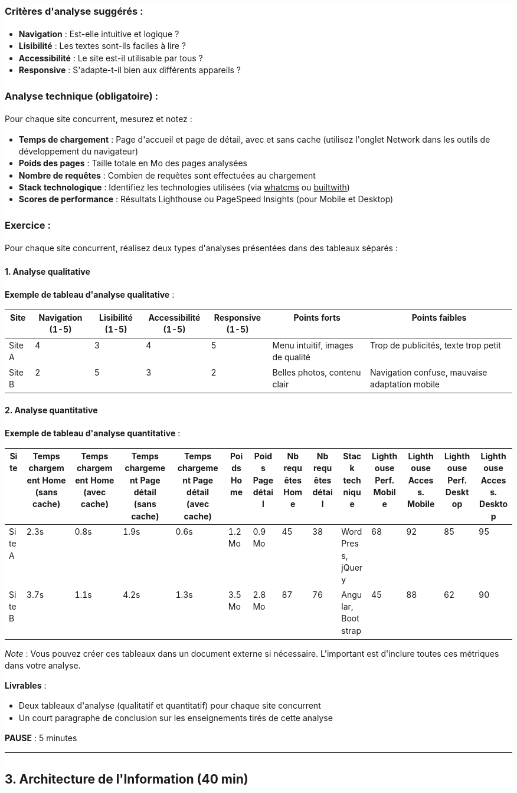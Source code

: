 ### Critères d'analyse suggérés :
- **Navigation** : Est-elle intuitive et logique ?
- **Lisibilité** : Les textes sont-ils faciles à lire ?
- **Accessibilité** : Le site est-il utilisable par tous ?
- **Responsive** : S'adapte-t-il bien aux différents appareils ?

### Analyse technique (obligatoire) :
Pour chaque site concurrent, mesurez et notez :
- **Temps de chargement** : Page d'accueil et page de détail, avec et sans cache (utilisez l'onglet Network dans les outils de développement du navigateur)
- **Poids des pages** : Taille totale en Mo des pages analysées
- **Nombre de requêtes** : Combien de requêtes sont effectuées au chargement
- **Stack technologique** : Identifiez les technologies utilisées (via [whatcms](https://whatcms.org/) ou [builtwith](https://builtwith.com/))
- **Scores de performance** : Résultats Lighthouse ou PageSpeed Insights (pour Mobile et Desktop)

### Exercice :

Pour chaque site concurrent, réalisez deux types d'analyses présentées dans des tableaux séparés :

#### 1. Analyse qualitative

**Exemple de tableau d'analyse qualitative** :

| Site | Navigation (1-5) | Lisibilité (1-5) | Accessibilité (1-5) | Responsive (1-5) | Points forts | Points faibles |
|------|------------------|------------------|---------------------|------------------|--------------|----------------|
| Site A | 4 | 3 | 4 | 5 | Menu intuitif, images de qualité | Trop de publicités, texte trop petit |
| Site B | 2 | 5 | 3 | 2 | Belles photos, contenu clair | Navigation confuse, mauvaise adaptation mobile |

#### 2. Analyse quantitative

**Exemple de tableau d'analyse quantitative** :

| Site | Temps chargement Home (sans cache) | Temps chargement Home (avec cache) | Temps chargement Page détail (sans cache) | Temps chargement Page détail (avec cache) | Poids Home | Poids Page détail | Nb requêtes Home | Nb requêtes détail | Stack technique | Lighthouse Perf. Mobile | Lighthouse Access. Mobile | Lighthouse Perf. Desktop | Lighthouse Access. Desktop |
|------|------------------|------------------|------------------|-----------------|--------------|--------------|------------------|------------------|----------------|----------------|----------------|----------------|----------------|
| Site A | 2.3s | 0.8s | 1.9s | 0.6s | 1.2 Mo | 0.9 Mo | 45 | 38 | WordPress, jQuery | 68 | 92 | 85 | 95 |
| Site B | 3.7s | 1.1s | 4.2s | 1.3s | 3.5 Mo | 2.8 Mo | 87 | 76 | Angular, Bootstrap | 45 | 88 | 62 | 90 |

*Note* : Vous pouvez créer ces tableaux dans un document externe si nécessaire. L'important est d'inclure toutes ces métriques dans votre analyse.

**Livrables** :
- Deux tableaux d'analyse (qualitatif et quantitatif) pour chaque site concurrent
- Un court paragraphe de conclusion sur les enseignements tirés de cette analyse

**PAUSE** : 5 minutes

---

## 3. Architecture de l'Information (40 min)
